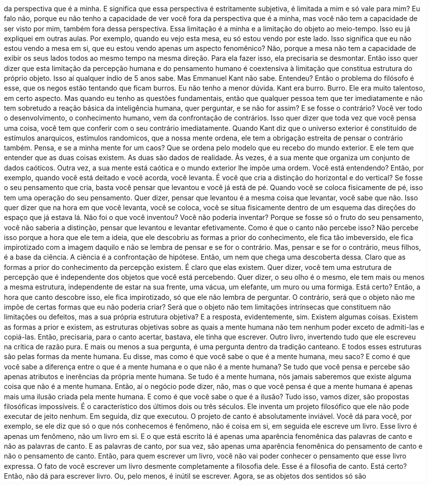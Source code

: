 da perspectiva que é a minha. E significa que essa perspectiva é estritamente subjetiva, é limitada a mim e só vale para mim? Eu falo não, porque eu não tenho a capacidade de ver você fora da perspectiva que é a minha, mas você não tem a capacidade de ser visto por mim, também fora dessa perspectiva. Essa limitação é a minha e a limitação do objeto ao meio-tempo. Isso eu já expliquei em outras aulas. Por exemplo, quando eu vejo esta mesa, eu só estou vendo por este lado. Isso significa que eu não estou vendo a mesa em si, que eu estou vendo apenas um aspecto fenomênico? Não, porque a mesa não tem a capacidade de exibir os seus lados todos ao mesmo tempo na mesma direção. Para ela fazer isso, ela precisaria se desmontar. Então isso quer dizer que esta limitação da percepção humana e do pensamento humano é coextensiva à limitação que constitua estrutura do próprio objeto. Isso aí qualquer índio de 5 anos sabe. Mas Emmanuel Kant não sabe. Entendeu? Então o problema do filósofo é esse, que os negos estão tentando que ficam burros. Eu não tenho a menor dúvida. Kant era burro. Burro. Ele era muito talentoso, em certo aspecto. Mas quando eu tenho as questões fundamentais, então que qualquer pessoa tem que ter imediatamente e não tem sobretudo a reação básica da inteligência humana, quer perguntar, e se não for assim? E se fosse o contrário? Você ver todo o desenvolvimento, o conhecimento humano, vem da confrontação de contrários. Isso quer dizer que toda vez que você pensa uma coisa, você tem que conferir com o seu contrário imediatamente. Quando Kant diz que o universo exterior é constituído de estímulos anarquicos, estímulos randomicos, que a nossa mente ordena, ele tem a obrigação estreita de pensar o contrário também. Pensa, e se a minha mente for um caos? Que se ordena pelo modelo que eu recebo do mundo exterior. E ele tem que entender que as duas coisas existem. As duas são dados de realidade. Às vezes, é a sua mente que organiza um conjunto de dados caóticos. Outra vez, a sua mente está caótica e o mundo exterior lhe impõe uma ordem. Você está entendendo? Então, por exemplo, quando você está deitado e você acorda, você levanta. É você que cria a distinção do horizontal e do vertical? Se fosse o seu pensamento que cria, basta você pensar que levantou e você já está de pé. Quando você se coloca fisicamente de pé, isso tem uma operação do seu pensamento. Quer dizer, pensar que levantou é a mesma coisa que levantar, você sabe que não. Isso quer dizer que na hora em que você levanta, você se coloca, você se situa fisicamente dentro de um esquema das direções do espaço que já estava lá. Não foi o que você inventou? Você não poderia inventar? Porque se fosse só o fruto do seu pensamento, você não saberia a distinção, pensar que levantou e levantar efetivamente. Como é que o canto não percebe isso? Não percebe isso porque a hora que ele tem a ideia, que ele descobriu as formas a prior do conhecimento, ele fica tão imbeversido, ele fica impirotizado com a imagem daquilo e não se lembra de pensar e se for o contrário. Mas, pensar e se for o contrário, meus filhos, é a base da ciência. A ciência é a confrontação de hipótese. Então, um nem que chega uma descoberta dessa. Claro que as formas a prior do conhecimento da percepção existem. É claro que elas existem. Quer dizer, você tem uma estrutura de percepção que é independente dos objetos que você está percebendo. Quer dizer, o seu olho é o mesmo, ele tem mais ou menos a mesma estrutura, independente de estar na sua frente, uma vácua, um elefante, um muro ou uma formiga. Está certo? Então, a hora que canto descobre isso, ele fica impirotizado, só que ele não lembra de perguntar. O contrário, será que o objeto não me impõe de certas formas que eu não poderia criar? Será que o objeto não tem limitações intrínsecas que constituem não limitações ou defeitos, mas a sua própria estrutura objetiva? E a resposta, evidentemente, sim. Existem algumas coisas. Existem as formas a prior e existem, as estruturas objetivas sobre as quais a mente humana não tem nenhum poder exceto de admiti-las e copiá-las. Então, precisaria, para o canto acertar, bastava, ele tinha que escrever. Outro livro, invertendo tudo que ele escreveu na crítica de razão pura. E mais ou menos a sua pergunta, é uma pergunta dentro da tradição canteano. E todos esses estruturas são pelas formas da mente humana. Eu disse, mas como é que você sabe o que é a mente humana, meu saco? E como é que você sabe a diferença entre o que é a mente humana e o que não é a mente humana? Se tudo que você pensa e percebe são apenas atributos e inerências da própria mente humana. Se tudo é a mente humana, nós jamais saberemos que existe alguma coisa que não é a mente humana. Então, aí o negócio pode dizer, não, mas o que você pensa é que a mente humana é apenas mais uma ilusão criada pela mente humana. E como é que você sabe o que é a ilusão? Tudo isso, vamos dizer, são propostas filosóficas impossíveis. É o característico dos últimos dois ou três séculos. Ele inventa um projeto filosófico que ele não pode executar de jeito nenhum. Em seguida, diz que executou. O projeto de canto é absolutamente inviável. Você dá para você, por exemplo, se ele diz que só o que nós conhecemos é fenômeno, não é coisa em si, em seguida ele escreve um livro. Esse livro é apenas um fenômeno, não um livro em si. E o que está escrito lá é apenas uma aparência fenomênica das palavras de canto e não as palavras de canto. E as palavras de canto, por sua vez, são apenas uma aparência fenomênica do pensamento de canto e não o pensamento de canto. Então, para quem escrever um livro, você não vai poder conhecer o pensamento que esse livro expressa. O fato de você escrever um livro desmente completamente a filosofia dele. Esse é a filosofia de canto. Está certo? Então, não dá para escrever livro. Ou, pelo menos, é inútil se escrever. Agora, se as objetos dos sentidos só são